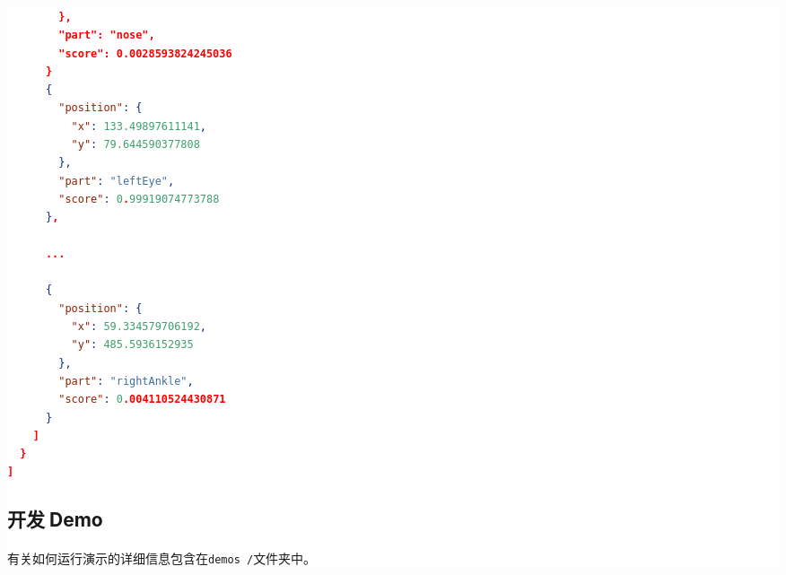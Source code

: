 ```json
        },
        "part": "nose",
        "score": 0.0028593824245036
      }
      {
        "position": {
          "x": 133.49897611141,
          "y": 79.644590377808
        },
        "part": "leftEye",
        "score": 0.99919074773788
      },

      ...

      {
        "position": {
          "x": 59.334579706192,
          "y": 485.5936152935
        },
        "part": "rightAnkle",
        "score": 0.004110524430871
      }
    ]
  }
]
```

## 开发 Demo

有关如何运行演示的详细信息包含在`demos /`文件夹中。

